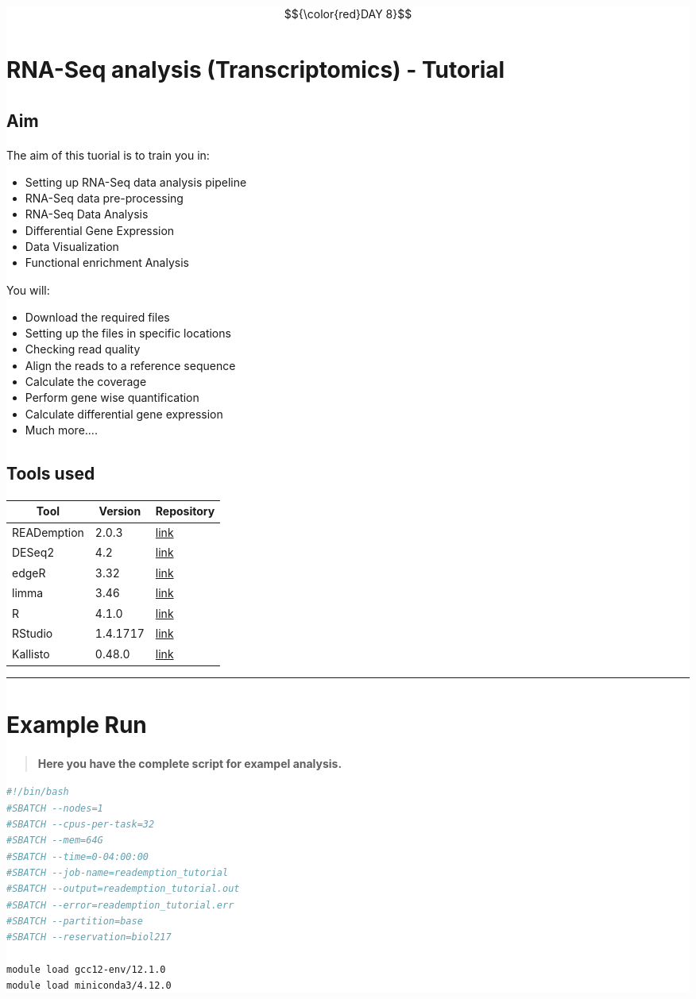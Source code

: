 # 
$${\color{red}DAY 8}$$
# 
# RNA-Seq analysis (Transcriptomics) - Tutorial

## Aim 
The aim of this tuorial is to train you in:
- Setting up RNA-Seq data analysis pipeline
- RNA-Seq data pre-processing
- RNA-Seq Data Analysis
- Differential Gene Expression
- Data Visualization
- Functional enrichment Analysis

You will: 
- Download the required files
- Setting up the files in specific locations
- Checking read quality
- Align the reads to a reference sequence
- Calculate the coverage
- Perform gene wise quantification
- Calculate differential gene expression
- Much more....

## Tools used
| Tool        | Version | Repository                                                                        |
|-------------|---------|-----------------------------------------------------------------------------------|
| READemption |  2.0.3  | [link](https://reademption.readthedocs.io/en/latest/) |
| DESeq2      |   4.2   | [link](http://bioconductor.org/packages/devel/bioc/vignettes/DESeq2/inst/doc/DESeq2.html) |
| edgeR       |   3.32  | [link](https://bioconductor.org/packages/release/bioc/vignettes/edgeR/inst/doc/edgeRUsersGuide.pdf) |
| limma       |   3.46  | [link](https://bioconductor.org/packages/release/bioc/vignettes/limma/inst/doc/usersguide.pdf) |
| R           |   4.1.0 | [link](https://cran.r-project.org/) |
| RStudio     |   1.4.1717 | [link](https://rstudio.com/) |
| Kallisto    |   0.48.0 |  [link](https://github.com/pachterlab/kallisto)




---
# **Example Run**

> **Here you have the complete script for exampel analysis.**

```bash
#!/bin/bash
#SBATCH --nodes=1
#SBATCH --cpus-per-task=32
#SBATCH --mem=64G
#SBATCH --time=0-04:00:00
#SBATCH --job-name=reademption_tutorial
#SBATCH --output=reademption_tutorial.out
#SBATCH --error=reademption_tutorial.err
#SBATCH --partition=base
#SBATCH --reservation=biol217

module load gcc12-env/12.1.0
module load miniconda3/4.12.0
```